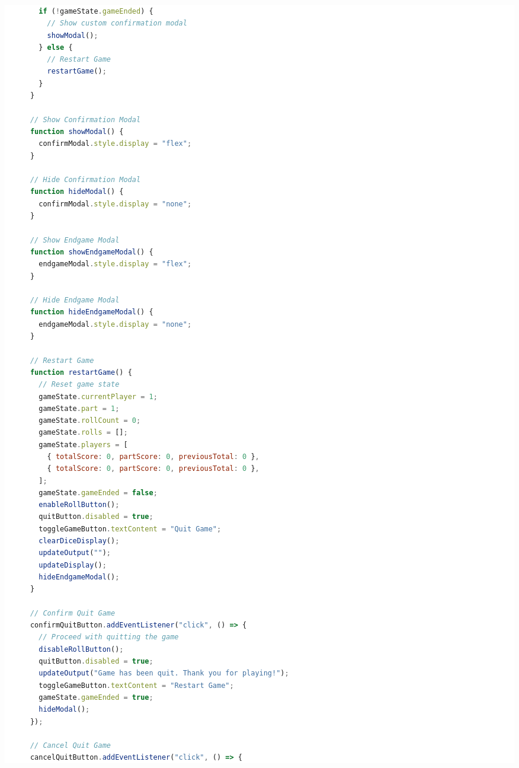 ```javascript
        if (!gameState.gameEnded) {
          // Show custom confirmation modal
          showModal();
        } else {
          // Restart Game
          restartGame();
        }
      }

      // Show Confirmation Modal
      function showModal() {
        confirmModal.style.display = "flex";
      }

      // Hide Confirmation Modal
      function hideModal() {
        confirmModal.style.display = "none";
      }

      // Show Endgame Modal
      function showEndgameModal() {
        endgameModal.style.display = "flex";
      }

      // Hide Endgame Modal
      function hideEndgameModal() {
        endgameModal.style.display = "none";
      }

      // Restart Game
      function restartGame() {
        // Reset game state
        gameState.currentPlayer = 1;
        gameState.part = 1;
        gameState.rollCount = 0;
        gameState.rolls = [];
        gameState.players = [
          { totalScore: 0, partScore: 0, previousTotal: 0 },
          { totalScore: 0, partScore: 0, previousTotal: 0 },
        ];
        gameState.gameEnded = false;
        enableRollButton();
        quitButton.disabled = true;
        toggleGameButton.textContent = "Quit Game";
        clearDiceDisplay();
        updateOutput("");
        updateDisplay();
        hideEndgameModal();
      }

      // Confirm Quit Game
      confirmQuitButton.addEventListener("click", () => {
        // Proceed with quitting the game
        disableRollButton();
        quitButton.disabled = true;
        updateOutput("Game has been quit. Thank you for playing!");
        toggleGameButton.textContent = "Restart Game";
        gameState.gameEnded = true;
        hideModal();
      });

      // Cancel Quit Game
      cancelQuitButton.addEventListener("click", () => {
```